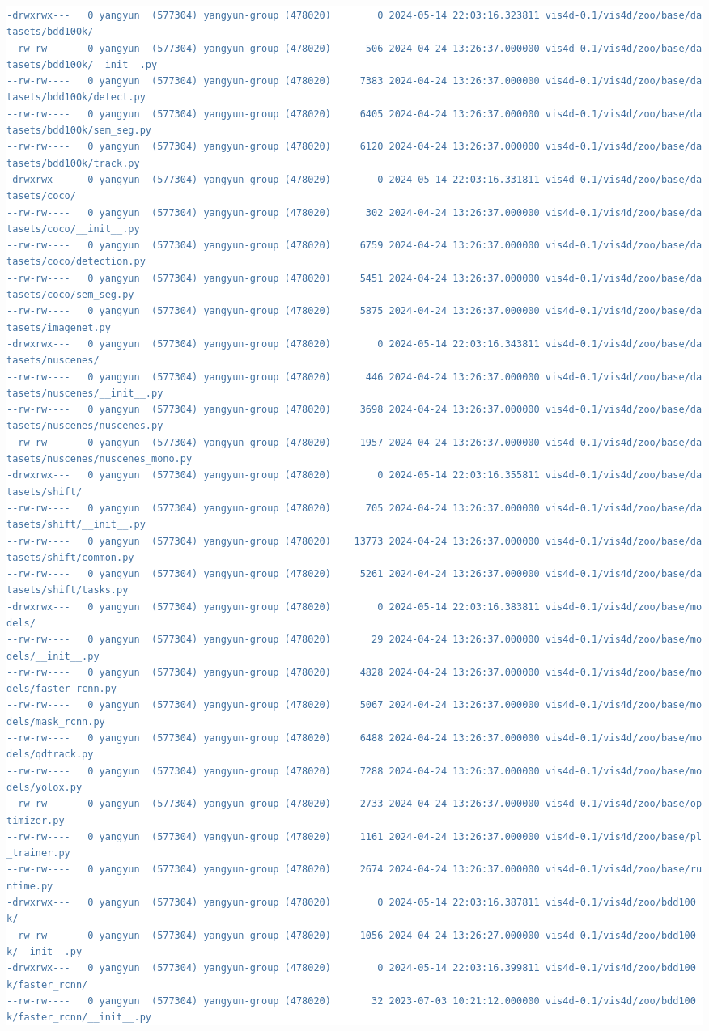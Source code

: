 ```diff
-drwxrwx---   0 yangyun  (577304) yangyun-group (478020)        0 2024-05-14 22:03:16.323811 vis4d-0.1/vis4d/zoo/base/datasets/bdd100k/
--rw-rw----   0 yangyun  (577304) yangyun-group (478020)      506 2024-04-24 13:26:37.000000 vis4d-0.1/vis4d/zoo/base/datasets/bdd100k/__init__.py
--rw-rw----   0 yangyun  (577304) yangyun-group (478020)     7383 2024-04-24 13:26:37.000000 vis4d-0.1/vis4d/zoo/base/datasets/bdd100k/detect.py
--rw-rw----   0 yangyun  (577304) yangyun-group (478020)     6405 2024-04-24 13:26:37.000000 vis4d-0.1/vis4d/zoo/base/datasets/bdd100k/sem_seg.py
--rw-rw----   0 yangyun  (577304) yangyun-group (478020)     6120 2024-04-24 13:26:37.000000 vis4d-0.1/vis4d/zoo/base/datasets/bdd100k/track.py
-drwxrwx---   0 yangyun  (577304) yangyun-group (478020)        0 2024-05-14 22:03:16.331811 vis4d-0.1/vis4d/zoo/base/datasets/coco/
--rw-rw----   0 yangyun  (577304) yangyun-group (478020)      302 2024-04-24 13:26:37.000000 vis4d-0.1/vis4d/zoo/base/datasets/coco/__init__.py
--rw-rw----   0 yangyun  (577304) yangyun-group (478020)     6759 2024-04-24 13:26:37.000000 vis4d-0.1/vis4d/zoo/base/datasets/coco/detection.py
--rw-rw----   0 yangyun  (577304) yangyun-group (478020)     5451 2024-04-24 13:26:37.000000 vis4d-0.1/vis4d/zoo/base/datasets/coco/sem_seg.py
--rw-rw----   0 yangyun  (577304) yangyun-group (478020)     5875 2024-04-24 13:26:37.000000 vis4d-0.1/vis4d/zoo/base/datasets/imagenet.py
-drwxrwx---   0 yangyun  (577304) yangyun-group (478020)        0 2024-05-14 22:03:16.343811 vis4d-0.1/vis4d/zoo/base/datasets/nuscenes/
--rw-rw----   0 yangyun  (577304) yangyun-group (478020)      446 2024-04-24 13:26:37.000000 vis4d-0.1/vis4d/zoo/base/datasets/nuscenes/__init__.py
--rw-rw----   0 yangyun  (577304) yangyun-group (478020)     3698 2024-04-24 13:26:37.000000 vis4d-0.1/vis4d/zoo/base/datasets/nuscenes/nuscenes.py
--rw-rw----   0 yangyun  (577304) yangyun-group (478020)     1957 2024-04-24 13:26:37.000000 vis4d-0.1/vis4d/zoo/base/datasets/nuscenes/nuscenes_mono.py
-drwxrwx---   0 yangyun  (577304) yangyun-group (478020)        0 2024-05-14 22:03:16.355811 vis4d-0.1/vis4d/zoo/base/datasets/shift/
--rw-rw----   0 yangyun  (577304) yangyun-group (478020)      705 2024-04-24 13:26:37.000000 vis4d-0.1/vis4d/zoo/base/datasets/shift/__init__.py
--rw-rw----   0 yangyun  (577304) yangyun-group (478020)    13773 2024-04-24 13:26:37.000000 vis4d-0.1/vis4d/zoo/base/datasets/shift/common.py
--rw-rw----   0 yangyun  (577304) yangyun-group (478020)     5261 2024-04-24 13:26:37.000000 vis4d-0.1/vis4d/zoo/base/datasets/shift/tasks.py
-drwxrwx---   0 yangyun  (577304) yangyun-group (478020)        0 2024-05-14 22:03:16.383811 vis4d-0.1/vis4d/zoo/base/models/
--rw-rw----   0 yangyun  (577304) yangyun-group (478020)       29 2024-04-24 13:26:37.000000 vis4d-0.1/vis4d/zoo/base/models/__init__.py
--rw-rw----   0 yangyun  (577304) yangyun-group (478020)     4828 2024-04-24 13:26:37.000000 vis4d-0.1/vis4d/zoo/base/models/faster_rcnn.py
--rw-rw----   0 yangyun  (577304) yangyun-group (478020)     5067 2024-04-24 13:26:37.000000 vis4d-0.1/vis4d/zoo/base/models/mask_rcnn.py
--rw-rw----   0 yangyun  (577304) yangyun-group (478020)     6488 2024-04-24 13:26:37.000000 vis4d-0.1/vis4d/zoo/base/models/qdtrack.py
--rw-rw----   0 yangyun  (577304) yangyun-group (478020)     7288 2024-04-24 13:26:37.000000 vis4d-0.1/vis4d/zoo/base/models/yolox.py
--rw-rw----   0 yangyun  (577304) yangyun-group (478020)     2733 2024-04-24 13:26:37.000000 vis4d-0.1/vis4d/zoo/base/optimizer.py
--rw-rw----   0 yangyun  (577304) yangyun-group (478020)     1161 2024-04-24 13:26:37.000000 vis4d-0.1/vis4d/zoo/base/pl_trainer.py
--rw-rw----   0 yangyun  (577304) yangyun-group (478020)     2674 2024-04-24 13:26:37.000000 vis4d-0.1/vis4d/zoo/base/runtime.py
-drwxrwx---   0 yangyun  (577304) yangyun-group (478020)        0 2024-05-14 22:03:16.387811 vis4d-0.1/vis4d/zoo/bdd100k/
--rw-rw----   0 yangyun  (577304) yangyun-group (478020)     1056 2024-04-24 13:26:27.000000 vis4d-0.1/vis4d/zoo/bdd100k/__init__.py
-drwxrwx---   0 yangyun  (577304) yangyun-group (478020)        0 2024-05-14 22:03:16.399811 vis4d-0.1/vis4d/zoo/bdd100k/faster_rcnn/
--rw-rw----   0 yangyun  (577304) yangyun-group (478020)       32 2023-07-03 10:21:12.000000 vis4d-0.1/vis4d/zoo/bdd100k/faster_rcnn/__init__.py
```